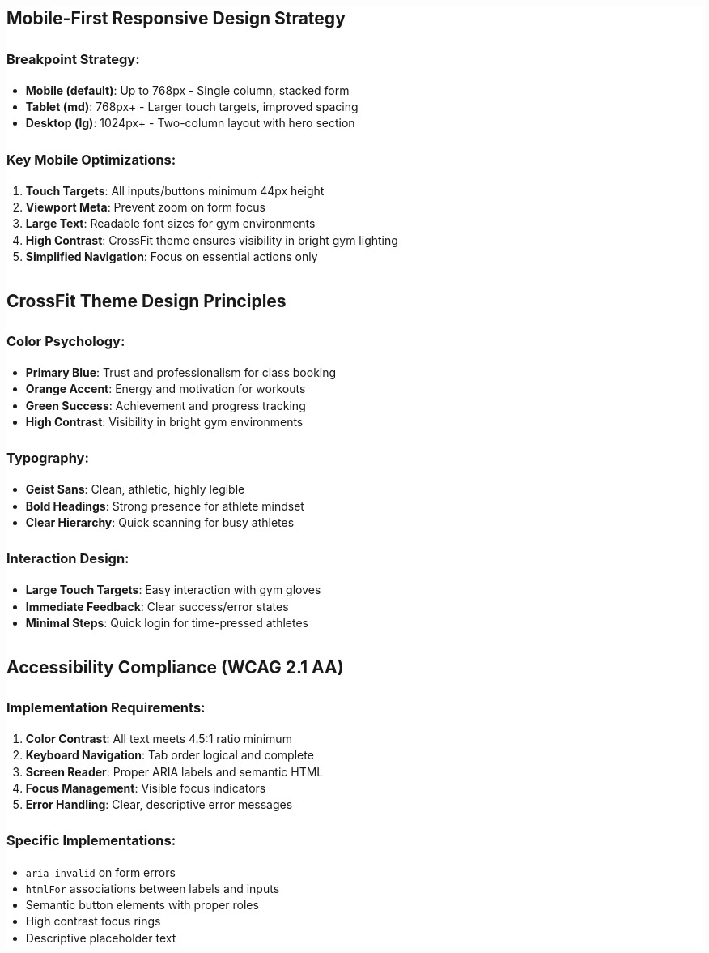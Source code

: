 ## Mobile-First Responsive Design Strategy

### Breakpoint Strategy:

- **Mobile (default)**: Up to 768px - Single column, stacked form
- **Tablet (md)**: 768px+ - Larger touch targets, improved spacing
- **Desktop (lg)**: 1024px+ - Two-column layout with hero section

### Key Mobile Optimizations:

1. **Touch Targets**: All inputs/buttons minimum 44px height
2. **Viewport Meta**: Prevent zoom on form focus
3. **Large Text**: Readable font sizes for gym environments
4. **High Contrast**: CrossFit theme ensures visibility in bright gym lighting
5. **Simplified Navigation**: Focus on essential actions only

## CrossFit Theme Design Principles

### Color Psychology:

- **Primary Blue**: Trust and professionalism for class booking
- **Orange Accent**: Energy and motivation for workouts
- **Green Success**: Achievement and progress tracking
- **High Contrast**: Visibility in bright gym environments

### Typography:

- **Geist Sans**: Clean, athletic, highly legible
- **Bold Headings**: Strong presence for athlete mindset
- **Clear Hierarchy**: Quick scanning for busy athletes

### Interaction Design:

- **Large Touch Targets**: Easy interaction with gym gloves
- **Immediate Feedback**: Clear success/error states
- **Minimal Steps**: Quick login for time-pressed athletes

## Accessibility Compliance (WCAG 2.1 AA)

### Implementation Requirements:

1. **Color Contrast**: All text meets 4.5:1 ratio minimum
2. **Keyboard Navigation**: Tab order logical and complete
3. **Screen Reader**: Proper ARIA labels and semantic HTML
4. **Focus Management**: Visible focus indicators
5. **Error Handling**: Clear, descriptive error messages

### Specific Implementations:

- `aria-invalid` on form errors
- `htmlFor` associations between labels and inputs
- Semantic button elements with proper roles
- High contrast focus rings
- Descriptive placeholder text
